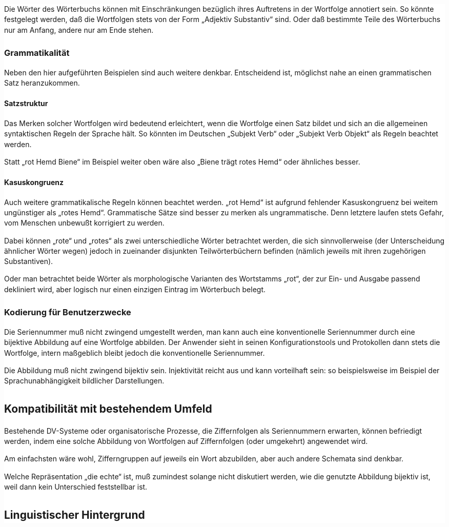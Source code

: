 Die Wörter des Wörterbuchs können mit Einschränkungen bezüglich ihres Auftretens in der Wortfolge annotiert sein. So könnte festgelegt werden, daß die Wortfolgen stets von der Form „Adjektiv Substantiv“ sind. Oder daß bestimmte Teile des Wörterbuchs nur am Anfang, andere nur am Ende stehen.

### Grammatikalität

Neben den hier aufgeführten Beispielen sind auch weitere denkbar. Entscheidend ist, möglichst nahe an einen grammatischen Satz heranzukommen.

#### Satzstruktur

Das Merken solcher Wortfolgen wird bedeutend erleichtert, wenn die Wortfolge einen Satz bildet und sich an die allgemeinen syntaktischen Regeln der Sprache hält. So könnten im Deutschen „Subjekt Verb“ oder „Subjekt Verb Objekt“ als Regeln beachtet werden.

Statt „rot Hemd Biene“ im Beispiel weiter oben wäre also „Biene trägt rotes Hemd“ oder ähnliches besser.

#### Kasuskongruenz

Auch weitere grammatikalische Regeln können beachtet werden. „rot Hemd“ ist aufgrund fehlender Kasuskongruenz bei weitem ungünstiger als „rotes Hemd“. Grammatische Sätze sind besser zu merken als ungrammatische. Denn letztere laufen stets Gefahr, vom Menschen unbewußt korrigiert zu werden.

Dabei können „rote“ und „rotes“ als zwei unterschiedliche Wörter betrachtet werden, die sich sinnvollerweise (der Unterscheidung ähnlicher Wörter wegen) jedoch in zueinander disjunkten Teilwörterbüchern befinden (nämlich jeweils mit ihren zugehörigen Substantiven).

Oder man betrachtet beide Wörter als morphologische Varianten des Wortstamms „rot“, der zur Ein- und Ausgabe passend dekliniert wird, aber logisch nur einen einzigen Eintrag im Wörterbuch belegt.

### Kodierung für Benutzerzwecke

Die Seriennummer muß nicht zwingend umgestellt werden, man kann auch eine konventionelle Seriennummer durch eine bijektive Abbildung auf eine Wortfolge abbilden. Der Anwender sieht in seinen Konfigurationstools und Protokollen dann stets die Wortfolge, intern maßgeblich bleibt jedoch die konventionelle Seriennummer.

Die Abbildung muß nicht zwingend bijektiv sein. Injektivität reicht aus und kann vorteilhaft sein: so beispielsweise im Beispiel der Sprachunabhängigkeit bildlicher Darstellungen.

## Kompatibilität mit bestehendem Umfeld

Bestehende DV-Systeme oder organisatorische Prozesse, die Ziffernfolgen als Seriennummern erwarten, können befriedigt werden, indem eine solche Abbildung von Wortfolgen auf Ziffernfolgen (oder umgekehrt) angewendet wird.

Am einfachsten wäre wohl, Zifferngruppen auf jeweils ein Wort abzubilden, aber auch andere Schemata sind denkbar.

Welche Repräsentation „die echte“ ist, muß zumindest solange nicht diskutiert werden, wie die genutzte Abbildung bijektiv ist, weil dann kein Unterschied feststellbar ist.

## Linguistischer Hintergrund
